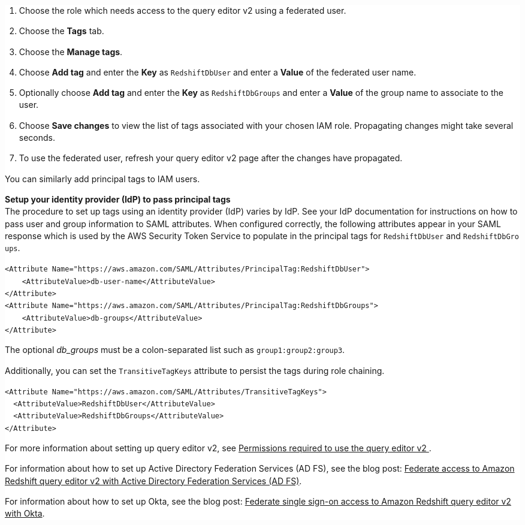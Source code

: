 1. Choose the role which needs access to the query editor v2 using a federated user\.

1. Choose the **Tags** tab\.

1. Choose the **Manage tags**\.

1. Choose **Add tag** and enter the **Key** as `RedshiftDbUser` and enter a **Value** of the federated user name\.

1. Optionally choose **Add tag** and enter the **Key** as `RedshiftDbGroups` and enter a **Value** of the group name to associate to the user\.

1. Choose **Save changes** to view the list of tags associated with your chosen IAM role\. Propagating changes might take several seconds\.

1. To use the federated user, refresh your query editor v2 page after the changes have propagated\.

You can similarly add principal tags to IAM users\.

**Setup your identity provider \(IdP\) to pass principal tags**  
The procedure to set up tags using an identity provider \(IdP\) varies by IdP\. See your IdP documentation for instructions on how to pass user and group information to SAML attributes\. When configured correctly, the following attributes appear in your SAML response which is used by the AWS Security Token Service to populate in the principal tags for `RedshiftDbUser` and `RedshiftDbGroups`\. 

```
<Attribute Name="https://aws.amazon.com/SAML/Attributes/PrincipalTag:RedshiftDbUser">
    <AttributeValue>db-user-name</AttributeValue>
</Attribute>
<Attribute Name="https://aws.amazon.com/SAML/Attributes/PrincipalTag:RedshiftDbGroups">
    <AttributeValue>db-groups</AttributeValue>
</Attribute>
```

 The optional *db\_groups* must be a colon\-separated list such as `group1:group2:group3`\.

Additionally, you can set the `TransitiveTagKeys` attribute to persist the tags during role chaining\.

```
<Attribute Name="https://aws.amazon.com/SAML/Attributes/TransitiveTagKeys">
  <AttributeValue>RedshiftDbUser</AttributeValue>
  <AttributeValue>RedshiftDbGroups</AttributeValue>
</Attribute>
```

For more information about setting up query editor v2, see [Permissions required to use the query editor v2 ](redshift-iam-access-control-identity-based.md#redshift-policy-resources.required-permissions.query-editor-v2)\.

For information about how to set up Active Directory Federation Services \(AD FS\), see the blog post: [ Federate access to Amazon Redshift query editor v2 with Active Directory Federation Services \(AD FS\)](http://aws.amazon.com/blogs/big-data/federate-access-to-amazon-redshift-query-editor-v2-with-active-directory-federation-services-ad-fs-part-3/)\. 

For information about how to set up Okta, see the blog post: [ Federate single sign\-on access to Amazon Redshift query editor v2 with Okta](http://aws.amazon.com/blogs/big-data/federate-single-sign-on-access-to-amazon-redshift-query-editor-v2-with-okta/)\. 